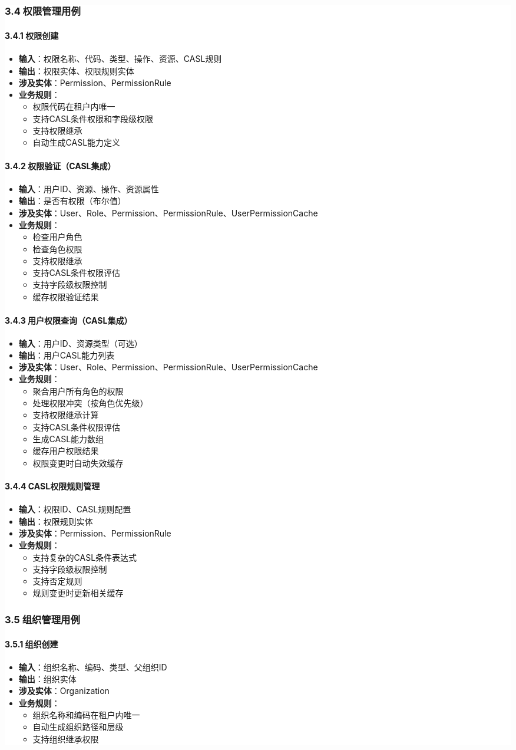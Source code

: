 ### 3.4 权限管理用例

#### 3.4.1 权限创建
- **输入**：权限名称、代码、类型、操作、资源、CASL规则
- **输出**：权限实体、权限规则实体
- **涉及实体**：Permission、PermissionRule
- **业务规则**：
  - 权限代码在租户内唯一
  - 支持CASL条件权限和字段级权限
  - 支持权限继承
  - 自动生成CASL能力定义

#### 3.4.2 权限验证（CASL集成）
- **输入**：用户ID、资源、操作、资源属性
- **输出**：是否有权限（布尔值）
- **涉及实体**：User、Role、Permission、PermissionRule、UserPermissionCache
- **业务规则**：
  - 检查用户角色
  - 检查角色权限
  - 支持权限继承
  - 支持CASL条件权限评估
  - 支持字段级权限控制
  - 缓存权限验证结果

#### 3.4.3 用户权限查询（CASL集成）
- **输入**：用户ID、资源类型（可选）
- **输出**：用户CASL能力列表
- **涉及实体**：User、Role、Permission、PermissionRule、UserPermissionCache
- **业务规则**：
  - 聚合用户所有角色的权限
  - 处理权限冲突（按角色优先级）
  - 支持权限继承计算
  - 支持CASL条件权限评估
  - 生成CASL能力数组
  - 缓存用户权限结果
  - 权限变更时自动失效缓存

#### 3.4.4 CASL权限规则管理
- **输入**：权限ID、CASL规则配置
- **输出**：权限规则实体
- **涉及实体**：Permission、PermissionRule
- **业务规则**：
  - 支持复杂的CASL条件表达式
  - 支持字段级权限控制
  - 支持否定规则
  - 规则变更时更新相关缓存

### 3.5 组织管理用例

#### 3.5.1 组织创建
- **输入**：组织名称、编码、类型、父组织ID
- **输出**：组织实体
- **涉及实体**：Organization
- **业务规则**：
  - 组织名称和编码在租户内唯一
  - 自动生成组织路径和层级
  - 支持组织继承权限
